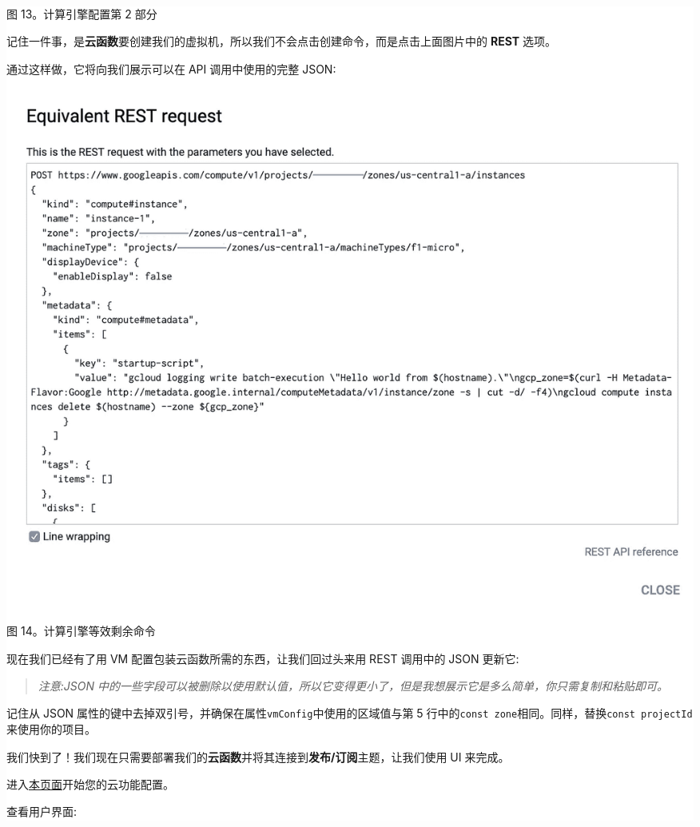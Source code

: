 图 13。计算引擎配置第 2 部分

记住一件事，是**云函数**要创建我们的虚拟机，所以我们不会点击创建命令，而是点击上面图片中的 **REST** 选项。

通过这样做，它将向我们展示可以在 API 调用中使用的完整 JSON:

![](img/1b57a2148118045d7ef564ae8b7c9fb8.png)

图 14。计算引擎等效剩余命令

现在我们已经有了用 VM 配置包装云函数所需的东西，让我们回过头来用 REST 调用中的 JSON 更新它:

> *注意:JSON 中的一些字段可以被删除以使用默认值，所以它变得更小了，但是我想展示它是多么简单，你只需复制和粘贴即可。*

记住从 JSON 属性的键中去掉双引号，并确保在属性`vmConfig`中使用的区域值与第 5 行中的`const zone`相同。同样，替换`const projectId`来使用你的项目。

我们快到了！我们现在只需要部署我们的**云函数**并将其连接到**发布/订阅**主题，让我们使用 UI 来完成。

进入[本页面](https://console.cloud.google.com/functions)开始您的云功能配置。

查看用户界面:
